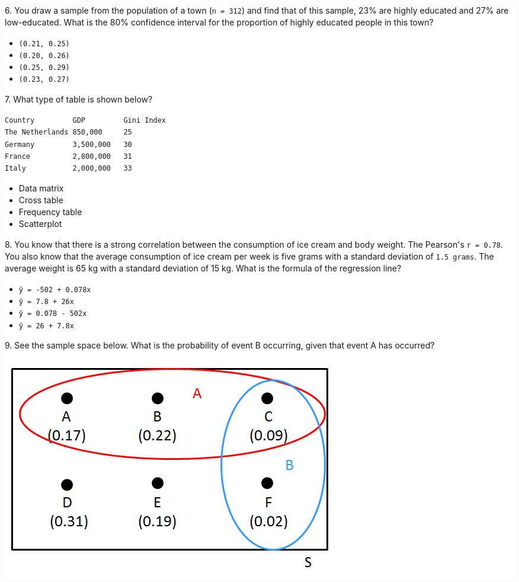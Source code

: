 6\. You draw a sample from the population of a town (`n = 312`) and find that of this sample, 23% are highly educated and 27% are low-educated. What is the 80% confidence interval for the proportion of highly educated people in this town?

- `(0.21, 0.25)`
- `(0.20, 0.26)`
- `(0.25, 0.29)`
- `(0.23, 0.27)`

7\. What type of table is shown below?

```
Country	        GDP	        Gini Index
The Netherlands	850,000	    25
Germany	        3,500,000	30
France	        2,800,000	31
Italy	        2,000,000	33
```

- Data matrix
- Cross table
- Frequency table
- Scatterplot

8\. You know that there is a strong correlation between the consumption of ice cream and body weight. The Pearson's `r = 0.78`. You also know that the average consumption of ice cream per week is five grams with a standard deviation of `1.5 grams`. The average weight is 65 kg with a standard deviation of 15 kg. What is the formula of the regression line?


- `ŷ = -502 + 0.078x`
- `ŷ = 7.8 + 26x`
- `ŷ = 0.078 - 502x`
- `ŷ = 26 + 7.8x`

9\. See the sample space below. What is the probability of event B occurring, given that event A has occurred?

![](/images/exam_venn.png)
